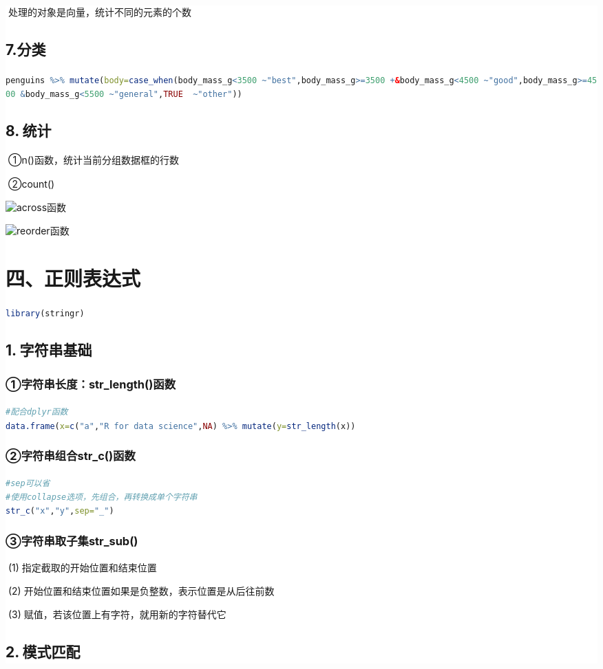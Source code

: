 ​		处理的对象是向量，统计不同的元素的个数

## 7.分类

```R
penguins %>% mutate(body=case_when(body_mass_g<3500 ~"best",body_mass_g>=3500 +&body_mass_g<4500 ~"good",body_mass_g>=4500 &body_mass_g<5500 ~"general",TRUE  ~"other"))
```

## 8. 统计

​	&#9312;n()函数，统计当前分组数据框的行数

​	&#9313;count()

![across函数](picture/arcoss%E5%87%BD%E6%95%B0.png)

![reorder函数](picture/recorder%E5%87%BD%E6%95%B0.png)

# 四、正则表达式

```R
library(stringr)
```

## 1. 字符串基础

### &#9312;字符串长度：str_length()函数

```R
#配合dplyr函数
data.frame(x=c("a","R for data science",NA) %>% mutate(y=str_length(x))
```

### &#9313;字符串组合str_c()函数

```R
#sep可以省
#使用collapse选项，先组合，再转换成单个字符串
str_c("x","y",sep="_")
```

### &#9314;字符串取子集str_sub()

​	(1) 指定截取的开始位置和结束位置

​	(2) 开始位置和结束位置如果是负整数，表示位置是从后往前数

​	(3) 赋值，若该位置上有字符，就用新的字符替代它

## 2. 模式匹配
